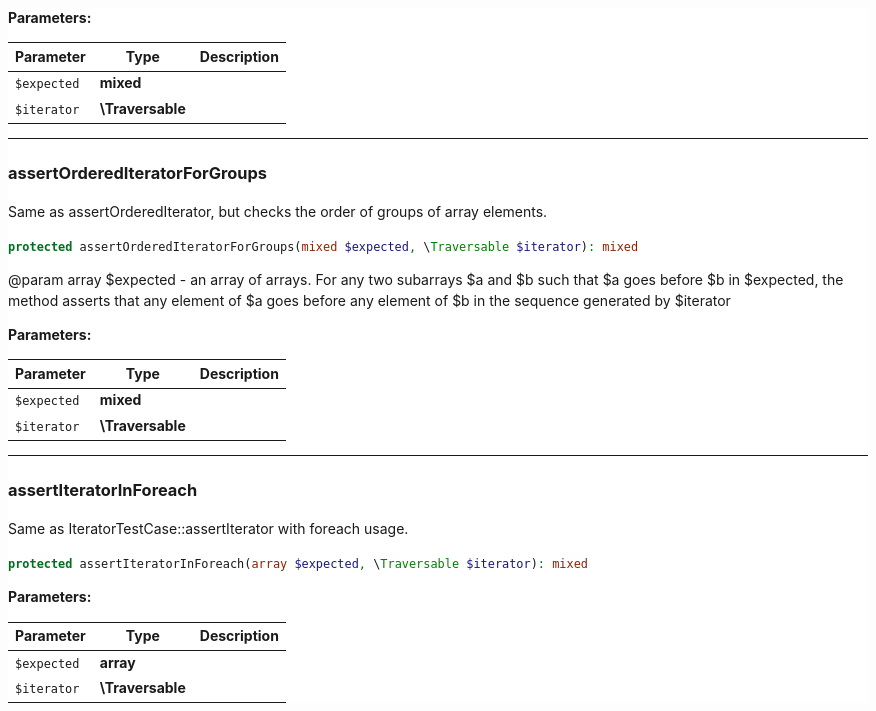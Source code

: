 
**Parameters:**

| Parameter | Type | Description |
|-----------|------|-------------|
| `$expected` | **mixed** |  |
| `$iterator` | **\Traversable** |  |




***

### assertOrderedIteratorForGroups

Same as assertOrderedIterator, but checks the order of groups of
 array elements.

```php
protected assertOrderedIteratorForGroups(mixed $expected, \Traversable $iterator): mixed
```

 @param array $expected - an array of arrays. For any two subarrays
$a and $b such that $a goes before $b in $expected, the method
asserts that any element of $a goes before any element of $b
in the sequence generated by $iterator






**Parameters:**

| Parameter | Type | Description |
|-----------|------|-------------|
| `$expected` | **mixed** |  |
| `$iterator` | **\Traversable** |  |




***

### assertIteratorInForeach

Same as IteratorTestCase::assertIterator with foreach usage.

```php
protected assertIteratorInForeach(array $expected, \Traversable $iterator): mixed
```








**Parameters:**

| Parameter | Type | Description |
|-----------|------|-------------|
| `$expected` | **array** |  |
| `$iterator` | **\Traversable** |  |
